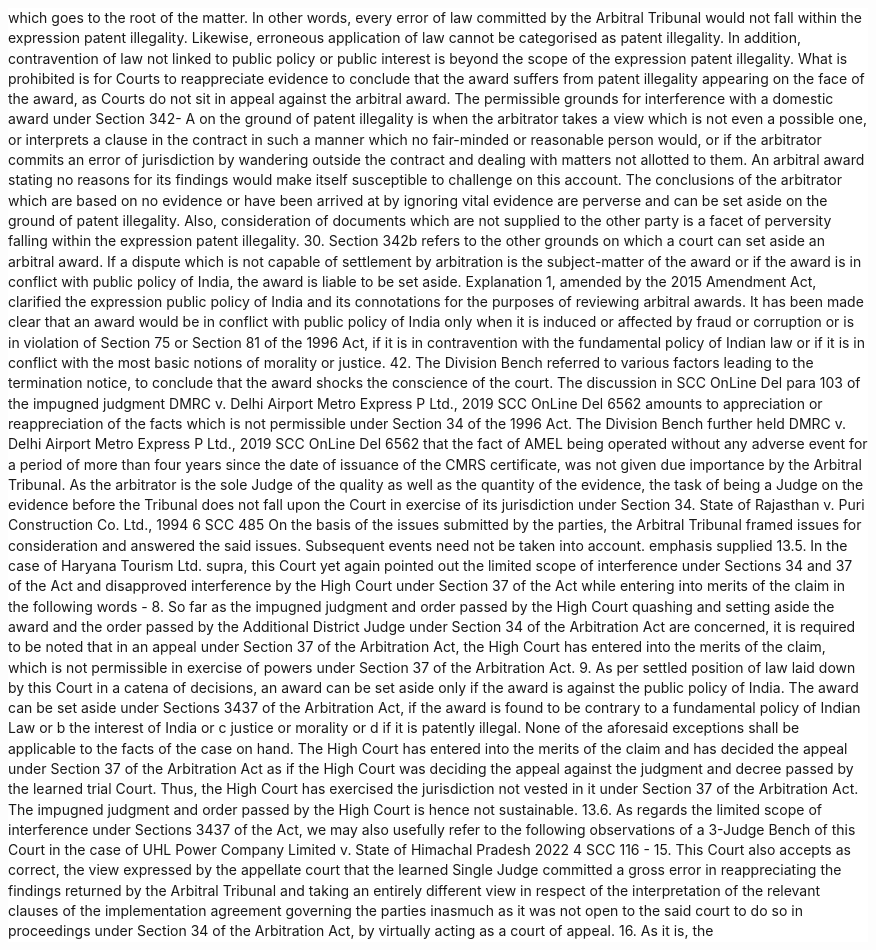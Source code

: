 which goes to the root of the matter. In other words, every error of law committed by the Arbitral Tribunal would not fall within the expression patent illegality. Likewise, erroneous application of law cannot be categorised as patent illegality. In addition, contravention of law not linked to public policy or public interest is beyond the scope of the expression patent illegality. What is prohibited is for Courts to reappreciate evidence to conclude that the award suffers from patent illegality appearing on the face of the award, as Courts do not sit in appeal against the arbitral award. The permissible grounds for interference with a domestic award under Section 342- A on the ground of patent illegality is when the arbitrator takes a view which is not even a possible one, or interprets a clause in the contract in such a manner which no fair-minded or reasonable person would, or if the arbitrator commits an error of jurisdiction by wandering outside the contract and dealing with matters not allotted to them. An arbitral award stating no reasons for its findings would make itself susceptible to challenge on this account. The conclusions of the arbitrator which are based on no evidence or have been arrived at by ignoring vital evidence are perverse and can be set aside on the ground of patent illegality. Also, consideration of documents which are not supplied to the other party is a facet of perversity falling within the expression patent illegality. 30. Section 342b refers to the other grounds on which a court can set aside an arbitral award. If a dispute which is not capable of settlement by arbitration is the subject-matter of the award or if the award is in conflict with public policy of India, the award is liable to be set aside. Explanation 1, amended by the 2015 Amendment Act, clarified the expression public policy of India and its connotations for the purposes of reviewing arbitral awards. It has been made clear that an award would be in conflict with public policy of India only when it is induced or affected by fraud or corruption or is in violation of Section 75 or Section 81 of the 1996 Act, if it is in contravention with the fundamental policy of Indian law or if it is in conflict with the most basic notions of morality or justice.    42. The Division Bench referred to various factors leading to the termination notice, to conclude that the award shocks the conscience of the court. The discussion in SCC OnLine Del para 103 of the impugned judgment DMRC v. Delhi Airport Metro Express P Ltd., 2019 SCC OnLine Del 6562 amounts to appreciation or reappreciation of the facts which is not permissible under Section 34 of the 1996 Act. The Division Bench further held DMRC v. Delhi Airport Metro Express P Ltd., 2019 SCC OnLine Del 6562 that the fact of AMEL being operated without any adverse event for a period of more than four years since the date of issuance of the CMRS certificate, was not given due importance by the Arbitral Tribunal. As the arbitrator is the sole Judge of the quality as well as the quantity of the evidence, the task of being a Judge on the evidence before the Tribunal does not fall upon the Court in exercise of its jurisdiction under Section 34. State of Rajasthan v. Puri Construction Co. Ltd., 1994 6 SCC 485 On the basis of the issues submitted by the parties, the Arbitral Tribunal framed issues for consideration and answered the said issues. Subsequent events need not be taken into account. emphasis supplied 13.5. In the case of Haryana Tourism Ltd. supra, this Court yet again pointed out the limited scope of interference under Sections 34 and 37 of the Act and disapproved interference by the High Court under Section 37 of the Act while entering into merits of the claim in the following words - 8. So far as the impugned judgment and order passed by the High Court quashing and setting aside the award and the order passed by the Additional District Judge under Section 34 of the Arbitration Act are concerned, it is required to be noted that in an appeal under Section 37 of the Arbitration Act, the High Court has entered into the merits of the claim, which is not permissible in exercise of powers under Section 37 of the Arbitration Act. 9. As per settled position of law laid down by this Court in a catena of decisions, an award can be set aside only if the award is against the public policy of India. The award can be set aside under Sections 3437 of the Arbitration Act, if the award is found to be contrary to a fundamental policy of Indian Law or b the interest of India or c justice or morality or d if it is patently illegal. None of the aforesaid exceptions shall be applicable to the facts of the case on hand. The High Court has entered into the merits of the claim and has decided the appeal under Section 37 of the Arbitration Act as if the High Court was deciding the appeal against the judgment and decree passed by the learned trial Court. Thus, the High Court has exercised the jurisdiction not vested in it under Section 37 of the Arbitration Act. The impugned judgment and order passed by the High Court is hence not sustainable. 13.6. As regards the limited scope of interference under Sections 3437 of the Act, we may also usefully refer to the following observations of a 3-Judge Bench of this Court in the case of UHL Power Company Limited v. State of Himachal Pradesh 2022 4 SCC 116 - 15. This Court also accepts as correct, the view expressed by the appellate court that the learned Single Judge committed a gross error in reappreciating the findings returned by the Arbitral Tribunal and taking an entirely different view in respect of the interpretation of the relevant clauses of the implementation agreement governing the parties inasmuch as it was not open to the said court to do so in proceedings under Section 34 of the Arbitration Act, by virtually acting as a court of appeal. 16. As it is, the
